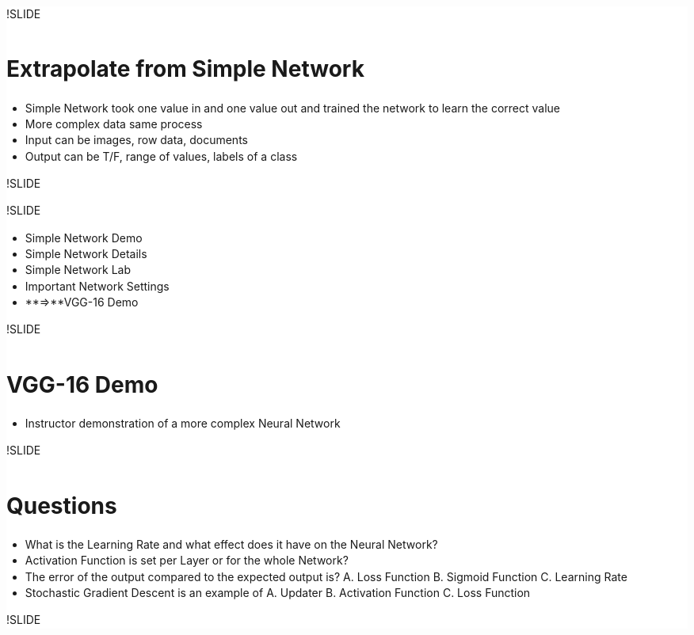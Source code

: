!SLIDE

# Extrapolate from Simple Network

* Simple Network took one value in and one value out and trained the network to learn the correct value 
* More complex data same process
* Input can be images, row data, documents
* Output can be T/F, range of values, labels of a class



!SLIDE

!SLIDE

* Simple Network Demo
* Simple Network Details
* Simple Network Lab
* Important Network Settings
* **&rArr;**VGG-16 Demo

!SLIDE



# VGG-16 Demo

*  Instructor demonstration of a more complex Neural Network



!SLIDE

# Questions

* What is the Learning Rate and what effect does it have on the Neural Network?
* Activation Function is set per Layer or for the whole Network?
* The error of the output compared to the expected output is? 
  A. Loss Function
  B. Sigmoid Function
  C. Learning Rate
* Stochastic Gradient Descent is an example of
  A. Updater
  B. Activation Function
  C. Loss Function


!SLIDE

